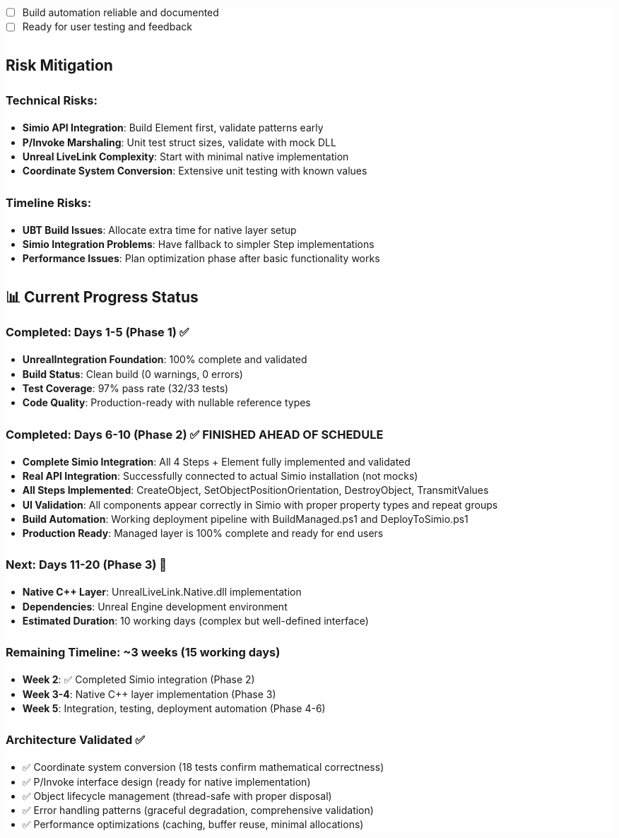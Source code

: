 - [ ] Build automation reliable and documented
- [ ] Ready for user testing and feedback

## Risk Mitigation

### Technical Risks:
- **Simio API Integration**: Build Element first, validate patterns early
- **P/Invoke Marshaling**: Unit test struct sizes, validate with mock DLL
- **Unreal LiveLink Complexity**: Start with minimal native implementation
- **Coordinate System Conversion**: Extensive unit testing with known values

### Timeline Risks:
- **UBT Build Issues**: Allocate extra time for native layer setup
- **Simio Integration Problems**: Have fallback to simpler Step implementations
- **Performance Issues**: Plan optimization phase after basic functionality works

## 📊 **Current Progress Status**

### **Completed: Days 1-5 (Phase 1) ✅**
- **UnrealIntegration Foundation**: 100% complete and validated
- **Build Status**: Clean build (0 warnings, 0 errors)  
- **Test Coverage**: 97% pass rate (32/33 tests)
- **Code Quality**: Production-ready with nullable reference types

### **Completed: Days 6-10 (Phase 2) ✅ FINISHED AHEAD OF SCHEDULE**
- **Complete Simio Integration**: All 4 Steps + Element fully implemented and validated
- **Real API Integration**: Successfully connected to actual Simio installation (not mocks)
- **All Steps Implemented**: CreateObject, SetObjectPositionOrientation, DestroyObject, TransmitValues
- **UI Validation**: All components appear correctly in Simio with proper property types and repeat groups  
- **Build Automation**: Working deployment pipeline with BuildManaged.ps1 and DeployToSimio.ps1
- **Production Ready**: Managed layer is 100% complete and ready for end users

### **Next: Days 11-20 (Phase 3) 🎯**
- **Native C++ Layer**: UnrealLiveLink.Native.dll implementation
- **Dependencies**: Unreal Engine development environment
- **Estimated Duration**: 10 working days (complex but well-defined interface)

### **Remaining Timeline: ~3 weeks (15 working days)**
- **Week 2**: ✅ Completed Simio integration (Phase 2)
- **Week 3-4**: Native C++ layer implementation (Phase 3)
- **Week 5**: Integration, testing, deployment automation (Phase 4-6)

### **Architecture Validated ✅**
- ✅ Coordinate system conversion (18 tests confirm mathematical correctness)
- ✅ P/Invoke interface design (ready for native implementation)
- ✅ Object lifecycle management (thread-safe with proper disposal)
- ✅ Error handling patterns (graceful degradation, comprehensive validation)
- ✅ Performance optimizations (caching, buffer reuse, minimal allocations)
